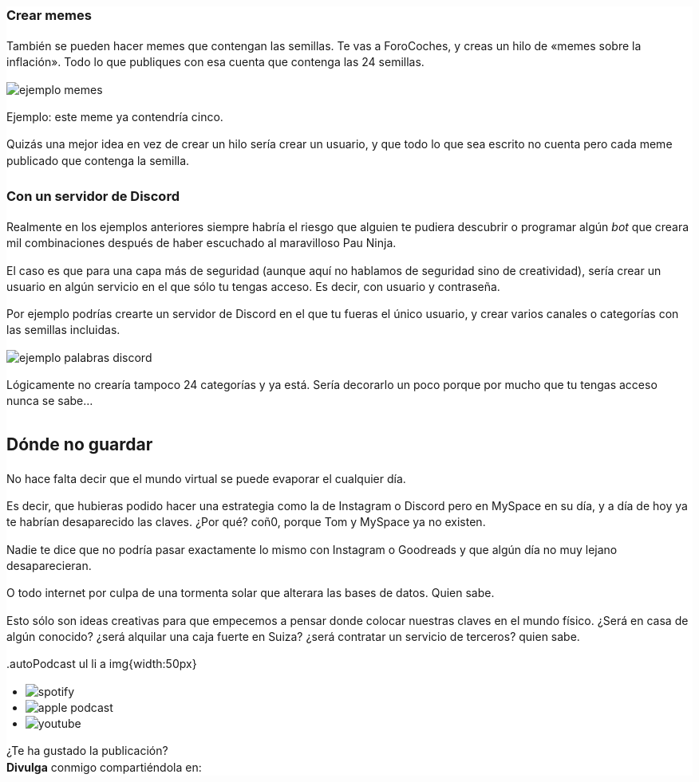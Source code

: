 ### Crear memes

También se pueden hacer memes que contengan las semillas. Te vas a ForoCoches, y creas un hilo de «memes sobre la inflación». Todo lo que publiques con esa cuenta que contenga las 24 semillas.

![ejemplo memes](./wp-content/uploads/2022/03ejemplo-memes.jpg)

Ejemplo: este meme ya contendría cinco.

Quizás una mejor idea en vez de crear un hilo sería crear un usuario, y que todo lo que sea escrito no cuenta pero cada meme publicado que contenga la semilla.

### Con un servidor de Discord

Realmente en los ejemplos anteriores siempre habría el riesgo que alguien te pudiera descubrir o programar algún _bot_ que creara mil combinaciones después de haber escuchado al maravilloso Pau Ninja.

El caso es que para una capa más de seguridad (aunque aquí no hablamos de seguridad sino de creatividad), sería crear un usuario en algún servicio en el que sólo tu tengas acceso. Es decir, con usuario y contraseña.

Por ejemplo podrías crearte un servidor de Discord en el que tu fueras el único usuario, y crear varios canales o categorías con las semillas incluidas.

![ejemplo palabras discord](./wp-content/uploads/2022/03ejemplo-palabras-discord.jpeg)

Lógicamente no crearía tampoco 24 categorías y ya está. Sería decorarlo un poco porque por mucho que tu tengas acceso nunca se sabe…

## Dónde no guardar

No hace falta decir que el mundo virtual se puede evaporar el cualquier día.

Es decir, que hubieras podido hacer una estrategia como la de Instagram o Discord pero en MySpace en su día, y a día de hoy ya te habrían desaparecido las claves. ¿Por qué? coñ0, porque Tom y MySpace ya no existen.

Nadie te dice que no podría pasar exactamente lo mismo con Instagram o Goodreads y que algún día no muy lejano desaparecieran.

O todo internet por culpa de una tormenta solar que alterara las bases de datos. Quien sabe.

Esto sólo son ideas creativas para que empecemos a pensar donde colocar nuestras claves en el mundo físico. ¿Será en casa de algún conocido? ¿será alquilar una caja fuerte en Suiza? ¿será contratar un servicio de terceros? quien sabe.

.autoPodcast ul li a img{width:50px}

- ![spotify](./wp-content/uploads/2023/01spotify.png)
- ![apple podcast](./wp-content/uploads/2023/01apple-podcast.png)
- ![youtube](./wp-content/uploads/2023/01youtube.png)

¿Te ha gustado la publicación?  
**Divulga** conmigo compartiéndola en:
